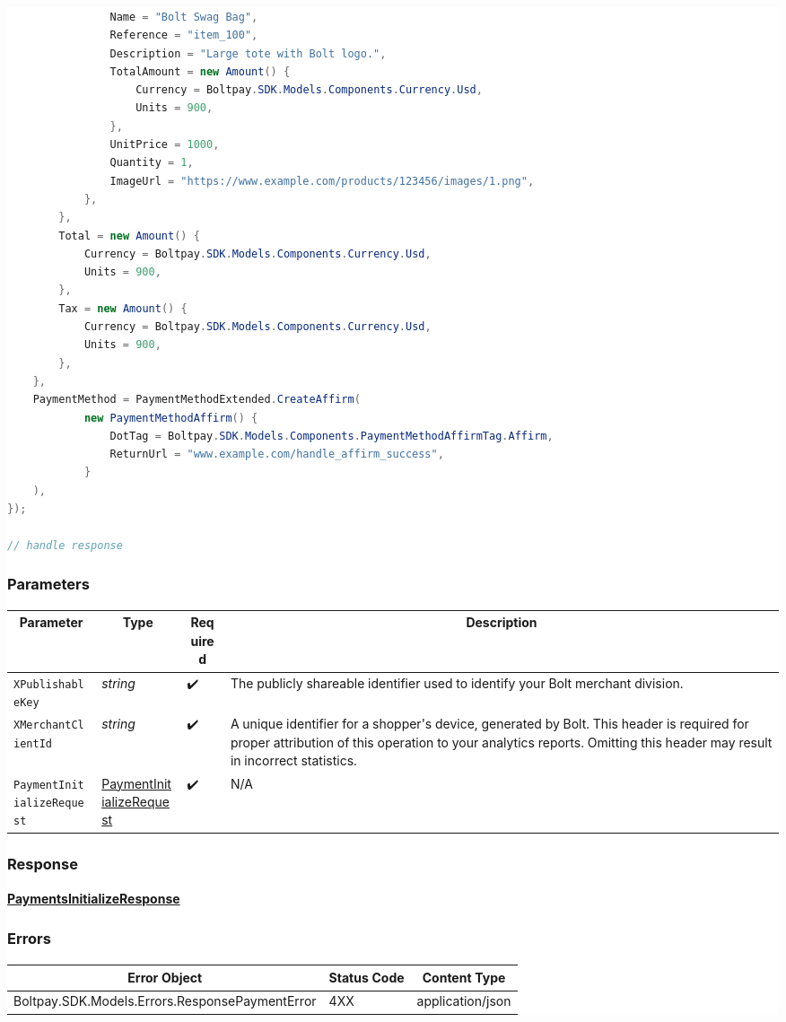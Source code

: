 ```csharp
                Name = "Bolt Swag Bag",
                Reference = "item_100",
                Description = "Large tote with Bolt logo.",
                TotalAmount = new Amount() {
                    Currency = Boltpay.SDK.Models.Components.Currency.Usd,
                    Units = 900,
                },
                UnitPrice = 1000,
                Quantity = 1,
                ImageUrl = "https://www.example.com/products/123456/images/1.png",
            },
        },
        Total = new Amount() {
            Currency = Boltpay.SDK.Models.Components.Currency.Usd,
            Units = 900,
        },
        Tax = new Amount() {
            Currency = Boltpay.SDK.Models.Components.Currency.Usd,
            Units = 900,
        },
    },
    PaymentMethod = PaymentMethodExtended.CreateAffirm(
            new PaymentMethodAffirm() {
                DotTag = Boltpay.SDK.Models.Components.PaymentMethodAffirmTag.Affirm,
                ReturnUrl = "www.example.com/handle_affirm_success",
            }
    ),
});

// handle response
```

### Parameters

| Parameter                                                                                                                                                                                                           | Type                                                                                                                                                                                                                | Required                                                                                                                                                                                                            | Description                                                                                                                                                                                                         |
| ------------------------------------------------------------------------------------------------------------------------------------------------------------------------------------------------------------------- | ------------------------------------------------------------------------------------------------------------------------------------------------------------------------------------------------------------------- | ------------------------------------------------------------------------------------------------------------------------------------------------------------------------------------------------------------------- | ------------------------------------------------------------------------------------------------------------------------------------------------------------------------------------------------------------------- |
| `XPublishableKey`                                                                                                                                                                                                   | *string*                                                                                                                                                                                                            | :heavy_check_mark:                                                                                                                                                                                                  | The publicly shareable identifier used to identify your Bolt merchant division.                                                                                                                                     |
| `XMerchantClientId`                                                                                                                                                                                                 | *string*                                                                                                                                                                                                            | :heavy_check_mark:                                                                                                                                                                                                  | A unique identifier for a shopper's device, generated by Bolt. This header is required for proper attribution of this operation to your analytics reports. Omitting this header may result in incorrect statistics. |
| `PaymentInitializeRequest`                                                                                                                                                                                          | [PaymentInitializeRequest](../../Models/Components/PaymentInitializeRequest.md)                                                                                                                                     | :heavy_check_mark:                                                                                                                                                                                                  | N/A                                                                                                                                                                                                                 |


### Response

**[PaymentsInitializeResponse](../../Models/Requests/PaymentsInitializeResponse.md)**
### Errors

| Error Object                                   | Status Code                                    | Content Type                                   |
| ---------------------------------------------- | ---------------------------------------------- | ---------------------------------------------- |
| Boltpay.SDK.Models.Errors.ResponsePaymentError | 4XX                                            | application/json                               |